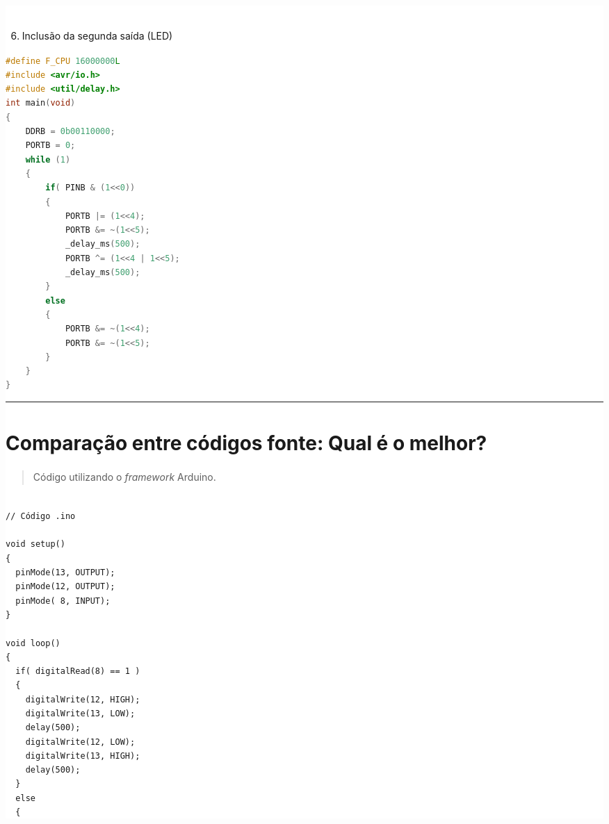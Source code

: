```c
```

<br>


6) Inclusão da segunda saída (LED)

```c
#define F_CPU 16000000L
#include <avr/io.h>
#include <util/delay.h>
int main(void)
{   
    DDRB = 0b00110000;
    PORTB = 0;
    while (1)
    {
        if( PINB & (1<<0))
        {
            PORTB |= (1<<4);
            PORTB &= ~(1<<5);
            _delay_ms(500);
            PORTB ^= (1<<4 | 1<<5);
            _delay_ms(500);
        }
        else
        {
            PORTB &= ~(1<<4);
            PORTB &= ~(1<<5);
        }
    }
}
```

---

# Comparação entre códigos fonte: Qual é o melhor?


> Código utilizando o *framework* Arduino.


``` Arduino

// Código .ino

void setup()
{
  pinMode(13, OUTPUT);
  pinMode(12, OUTPUT);
  pinMode( 8, INPUT);
}

void loop()
{
  if( digitalRead(8) == 1 )
  {
    digitalWrite(12, HIGH);
    digitalWrite(13, LOW);
    delay(500);
    digitalWrite(12, LOW);
    digitalWrite(13, HIGH);
    delay(500);
  }
  else
  {
```
